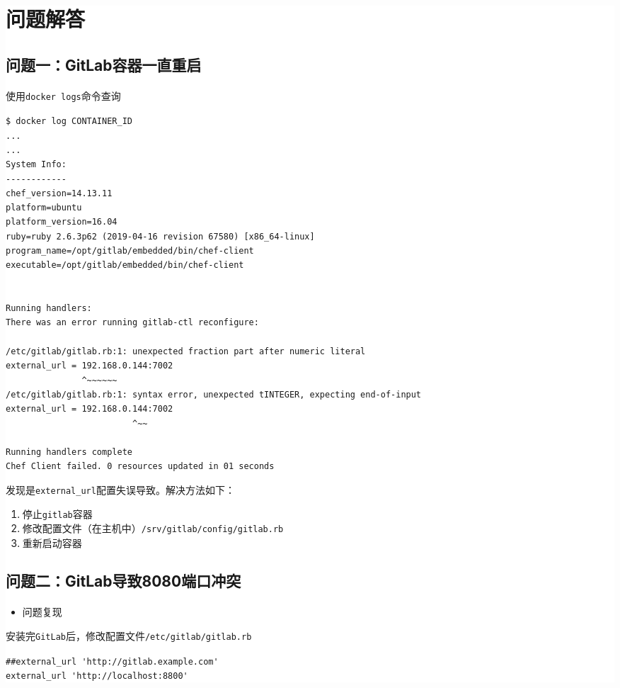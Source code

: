 
# 问题解答

## 问题一：GitLab容器一直重启


使用`docker logs`命令查询

```
$ docker log CONTAINER_ID
...
...
System Info:
------------
chef_version=14.13.11
platform=ubuntu
platform_version=16.04
ruby=ruby 2.6.3p62 (2019-04-16 revision 67580) [x86_64-linux]
program_name=/opt/gitlab/embedded/bin/chef-client
executable=/opt/gitlab/embedded/bin/chef-client


Running handlers:
There was an error running gitlab-ctl reconfigure:

/etc/gitlab/gitlab.rb:1: unexpected fraction part after numeric literal
external_url = 192.168.0.144:7002
               ^~~~~~~
/etc/gitlab/gitlab.rb:1: syntax error, unexpected tINTEGER, expecting end-of-input
external_url = 192.168.0.144:7002
                         ^~~

Running handlers complete
Chef Client failed. 0 resources updated in 01 seconds
```

发现是`external_url`配置失误导致。解决方法如下：

1. 停止`gitlab`容器
2. 修改配置文件（在主机中）`/srv/gitlab/config/gitlab.rb`
3. 重新启动容器

## 问题二：GitLab导致8080端口冲突

* 问题复现

安装完`GitLab`后，修改配置文件`/etc/gitlab/gitlab.rb`

```
##external_url 'http://gitlab.example.com'
external_url 'http://localhost:8800'
```
